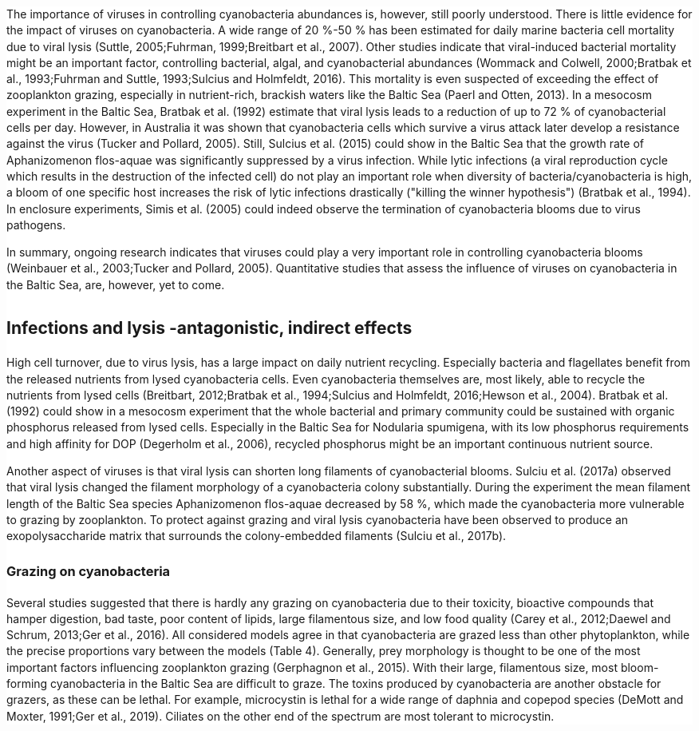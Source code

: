 The importance of viruses in controlling cyanobacteria abundances is, however, still poorly understood. There is little evidence for the impact of viruses on cyanobacteria. A wide range of 20 %-50 % has been estimated for daily marine bacteria cell mortality due to viral lysis (Suttle, 2005;Fuhrman, 1999;Breitbart et al., 2007). Other studies indicate that viral-induced bacterial mortality might be an important factor, controlling bacterial, algal, and cyanobacterial abundances (Wommack and Colwell, 2000;Bratbak et al., 1993;Fuhrman and Suttle, 1993;Sulcius and Holmfeldt, 2016). This mortality is even suspected of exceeding the effect of zooplankton grazing, especially in nutrient-rich, brackish waters like the Baltic Sea (Paerl and Otten, 2013). In a mesocosm experiment in the Baltic Sea, Bratbak et al. (1992) estimate that viral lysis leads to a reduction of up to 72 % of cyanobacterial cells per day. However, in Australia it was shown that cyanobacteria cells which survive a virus attack later develop a resistance against the virus (Tucker and Pollard, 2005). Still, Sulcius et al. (2015) could show in the Baltic Sea that the growth rate of Aphanizomenon flos-aquae was significantly suppressed by a virus infection. While lytic infections (a viral reproduction cycle which results in the destruction of the infected cell) do not play an important role when diversity of bacteria/cyanobacteria is high, a bloom of one specific host increases the risk of lytic infections drastically ("killing the winner hypothesis") (Bratbak et al., 1994). In enclosure experiments, Simis et al. (2005) could indeed observe the termination of cyanobacteria blooms due to virus pathogens.

In summary, ongoing research indicates that viruses could play a very important role in controlling cyanobacteria blooms (Weinbauer et al., 2003;Tucker and Pollard, 2005). Quantitative studies that assess the influence of viruses on cyanobacteria in the Baltic Sea, are, however, yet to come.


## Infections and lysis -antagonistic, indirect effects

High cell turnover, due to virus lysis, has a large impact on daily nutrient recycling. Especially bacteria and flagellates benefit from the released nutrients from lysed cyanobacteria cells. Even cyanobacteria themselves are, most likely, able to recycle the nutrients from lysed cells (Breitbart, 2012;Bratbak et al., 1994;Sulcius and Holmfeldt, 2016;Hewson et al., 2004). Bratbak et al. (1992) could show in a mesocosm experiment that the whole bacterial and primary community could be sustained with organic phosphorus released from lysed cells. Especially in the Baltic Sea for Nodularia spumigena, with its low phosphorus requirements and high affinity for DOP (Degerholm et al., 2006), recycled phosphorus might be an important continuous nutrient source.

Another aspect of viruses is that viral lysis can shorten long filaments of cyanobacterial blooms. Sulciu et al. (2017a) observed that viral lysis changed the filament morphology of a cyanobacteria colony substantially. During the experiment the mean filament length of the Baltic Sea species Aphanizomenon flos-aquae decreased by 58 %, which made the cyanobacteria more vulnerable to grazing by zooplankton. To protect against grazing and viral lysis cyanobacteria have been observed to produce an exopolysaccharide matrix that surrounds the colony-embedded filaments (Sulciu et al., 2017b).


### Grazing on cyanobacteria

Several studies suggested that there is hardly any grazing on cyanobacteria due to their toxicity, bioactive compounds that hamper digestion, bad taste, poor content of lipids, large filamentous size, and low food quality (Carey et al., 2012;Daewel and Schrum, 2013;Ger et al., 2016). All considered models agree in that cyanobacteria are grazed less than other phytoplankton, while the precise proportions vary between the models (Table 4). Generally, prey morphology is thought to be one of the most important factors influencing zooplankton grazing (Gerphagnon et al., 2015). With their large, filamentous size, most bloom-forming cyanobacteria in the Baltic Sea are difficult to graze. The toxins produced by cyanobacteria are another obstacle for grazers, as these can be lethal. For example, microcystin is lethal for a wide range of daphnia and copepod species (DeMott and Moxter, 1991;Ger et al., 2019). Ciliates on the other end of the spectrum are most tolerant to microcystin.
